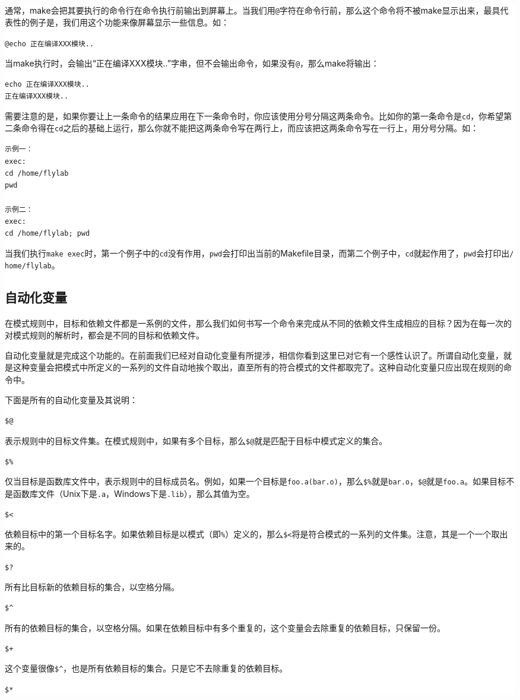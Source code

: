 通常，make会把其要执行的命令行在命令执行前输出到屏幕上。当我们用`@`字符在命令行前，那么这个命令将不被make显示出来，最具代表性的例子是，我们用这个功能来像屏幕显示一些信息。如：
```
@echo 正在编译XXX模块..
```

当make执行时，会输出“正在编译XXX模块..”字串，但不会输出命令，如果没有`@`，那么make将输出：
```
echo 正在编译XXX模块..
正在编译XXX模块..
```

需要注意的是，如果你要让上一条命令的结果应用在下一条命令时，你应该使用分号分隔这两条命令。比如你的第一条命令是`cd`，你希望第二条命令得在`cd`之后的基础上运行，那么你就不能把这两条命令写在两行上，而应该把这两条命令写在一行上，用分号分隔。如：
```
示例一：
exec:
cd /home/flylab
pwd

示例二：
exec:
cd /home/flylab; pwd
```

当我们执行`make exec`时，第一个例子中的`cd`没有作用，`pwd`会打印出当前的Makefile目录，而第二个例子中，`cd`就起作用了，`pwd`会打印出`/home/flylab`。

## 自动化变量
在模式规则中，目标和依赖文件都是一系例的文件，那么我们如何书写一个命令来完成从不同的依赖文件生成相应的目标？因为在每一次的对模式规则的解析时，都会是不同的目标和依赖文件。

自动化变量就是完成这个功能的。在前面我们已经对自动化变量有所提涉，相信你看到这里已对它有一个感性认识了。所谓自动化变量，就是这种变量会把模式中所定义的一系列的文件自动地挨个取出，直至所有的符合模式的文件都取完了。这种自动化变量只应出现在规则的命令中。

下面是所有的自动化变量及其说明：

    $@

表示规则中的目标文件集。在模式规则中，如果有多个目标，那么`$@`就是匹配于目标中模式定义的集合。

    $%

仅当目标是函数库文件中，表示规则中的目标成员名。例如，如果一个目标是`foo.a(bar.o)`，那么`$%`就是`bar.o`，`$@`就是`foo.a`。如果目标不是函数库文件（Unix下是`.a`，Windows下是`.lib`），那么其值为空。

    $<

依赖目标中的第一个目标名字。如果依赖目标是以模式（即`%`）定义的，那么`$<`将是符合模式的一系列的文件集。注意，其是一个一个取出来的。

    $?

所有比目标新的依赖目标的集合，以空格分隔。

    $^

所有的依赖目标的集合，以空格分隔。如果在依赖目标中有多个重复的，这个变量会去除重复的依赖目标，只保留一份。

    $+

这个变量很像`$^`，也是所有依赖目标的集合。只是它不去除重复的依赖目标。

    $*
